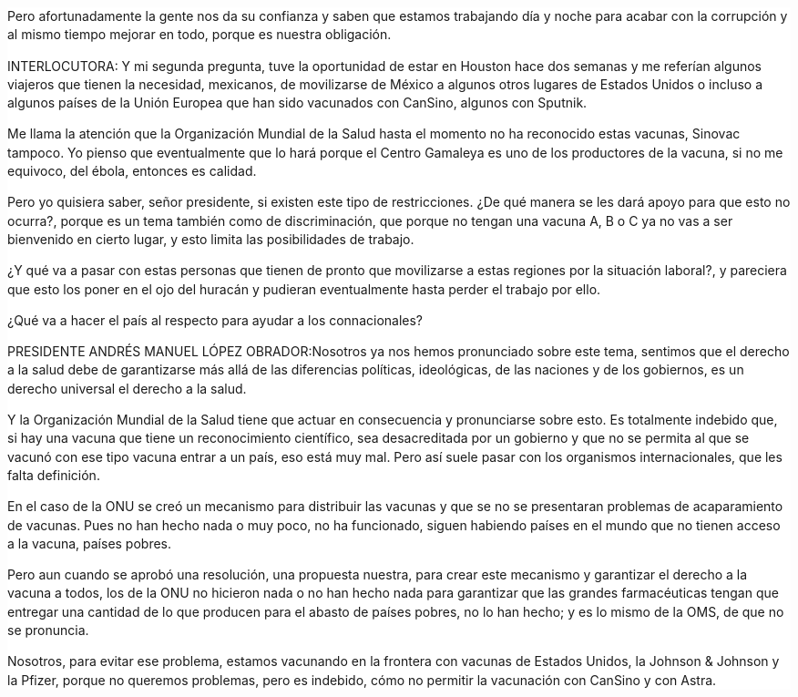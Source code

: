 Pero afortunadamente la gente nos da su confianza y saben que estamos
trabajando día y noche para acabar con la corrupción y al mismo tiempo mejorar
en todo, porque es nuestra obligación.

INTERLOCUTORA: Y mi segunda pregunta, tuve la oportunidad de estar en Houston
hace dos semanas y me referían algunos viajeros que tienen la necesidad,
mexicanos, de movilizarse de México a algunos otros lugares de Estados Unidos
o incluso a algunos países de la Unión Europea que han sido vacunados con
CanSino, algunos con Sputnik.

Me llama la atención que la Organización Mundial de la Salud hasta el momento
no ha reconocido estas vacunas, Sinovac tampoco. Yo pienso que eventualmente
que lo hará porque el Centro Gamaleya es uno de los productores de la vacuna,
si no me equivoco, del ébola, entonces es calidad.

Pero yo quisiera saber, señor presidente, si existen este tipo de
restricciones. ¿De qué manera se les dará apoyo para que esto no ocurra?,
porque es un tema también como de discriminación, que porque no tengan una
vacuna A, B o C ya no vas a ser bienvenido en cierto lugar, y esto limita las
posibilidades de trabajo.

¿Y qué va a pasar con estas personas que tienen de pronto que movilizarse a
estas regiones por la situación laboral?, y pareciera que esto los poner en el
ojo del huracán y pudieran eventualmente hasta perder el trabajo por ello.

¿Qué va a hacer el país al respecto para ayudar a los connacionales?

PRESIDENTE ANDRÉS MANUEL LÓPEZ OBRADOR:Nosotros ya nos hemos pronunciado sobre
este tema, sentimos que el derecho a la salud debe de garantizarse más allá de
las diferencias políticas, ideológicas, de las naciones y de los gobiernos, es
un derecho universal el derecho a la salud.

Y la Organización Mundial de la Salud tiene que actuar en consecuencia y
pronunciarse sobre esto. Es totalmente indebido que, si hay una vacuna que
tiene un reconocimiento científico, sea desacreditada por un gobierno y que no
se permita al que se vacunó con ese tipo vacuna entrar a un país, eso está muy
mal. Pero así suele pasar con los organismos internacionales, que les falta
definición.

En el caso de la ONU se creó un mecanismo para distribuir las vacunas y que se
no se presentaran problemas de acaparamiento de vacunas. Pues no han hecho
nada o muy poco, no ha funcionado, siguen habiendo países en el mundo que no
tienen acceso a la vacuna, países pobres.

Pero aun cuando se aprobó una resolución, una propuesta nuestra, para crear
este mecanismo y garantizar el derecho a la vacuna a todos, los de la ONU no
hicieron nada o no han hecho nada para garantizar que las grandes
farmacéuticas tengan que entregar una cantidad de lo que producen para el
abasto de países pobres, no lo han hecho; y es lo mismo de la OMS, de que no
se pronuncia.

Nosotros, para evitar ese problema, estamos vacunando en la frontera con
vacunas de Estados Unidos, la Johnson & Johnson y la Pfizer, porque no
queremos problemas, pero es indebido, cómo no permitir la vacunación con
CanSino y con Astra.
